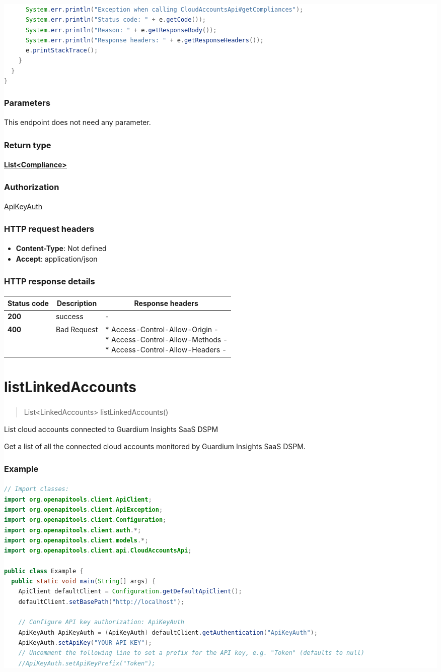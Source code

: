```java
      System.err.println("Exception when calling CloudAccountsApi#getCompliances");
      System.err.println("Status code: " + e.getCode());
      System.err.println("Reason: " + e.getResponseBody());
      System.err.println("Response headers: " + e.getResponseHeaders());
      e.printStackTrace();
    }
  }
}
```

### Parameters
This endpoint does not need any parameter.

### Return type

[**List&lt;Compliance&gt;**](Compliance.md)

### Authorization

[ApiKeyAuth](../README.md#ApiKeyAuth)

### HTTP request headers

 - **Content-Type**: Not defined
 - **Accept**: application/json

### HTTP response details
| Status code | Description | Response headers |
|-------------|-------------|------------------|
| **200** | success |  -  |
| **400** | Bad Request |  * Access-Control-Allow-Origin -  <br>  * Access-Control-Allow-Methods -  <br>  * Access-Control-Allow-Headers -  <br>  |

<a id="listLinkedAccounts"></a>
# **listLinkedAccounts**
> List&lt;LinkedAccounts&gt; listLinkedAccounts()

List cloud accounts connected to Guardium Insights SaaS DSPM

Get a list of all the connected cloud accounts monitored by Guardium Insights SaaS DSPM.

### Example
```java
// Import classes:
import org.openapitools.client.ApiClient;
import org.openapitools.client.ApiException;
import org.openapitools.client.Configuration;
import org.openapitools.client.auth.*;
import org.openapitools.client.models.*;
import org.openapitools.client.api.CloudAccountsApi;

public class Example {
  public static void main(String[] args) {
    ApiClient defaultClient = Configuration.getDefaultApiClient();
    defaultClient.setBasePath("http://localhost");
    
    // Configure API key authorization: ApiKeyAuth
    ApiKeyAuth ApiKeyAuth = (ApiKeyAuth) defaultClient.getAuthentication("ApiKeyAuth");
    ApiKeyAuth.setApiKey("YOUR API KEY");
    // Uncomment the following line to set a prefix for the API key, e.g. "Token" (defaults to null)
    //ApiKeyAuth.setApiKeyPrefix("Token");
```